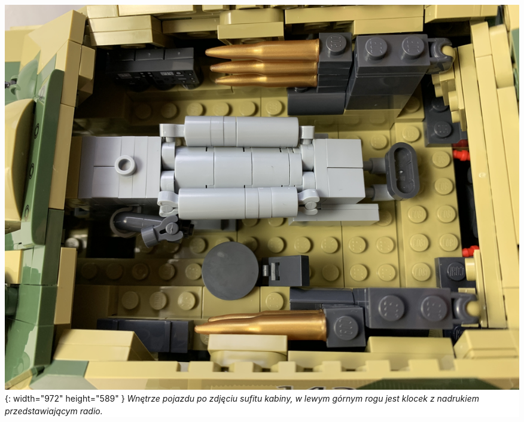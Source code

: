 ![Wnętrze](/assets/posts/2023-05-03/IMG_3886.JPG){: width="972" height="589" }
_Wnętrze pojazdu po zdjęciu sufitu kabiny, w lewym górnym rogu jest klocek z nadrukiem przedstawiającym radio._

<div class='images-gallery'>